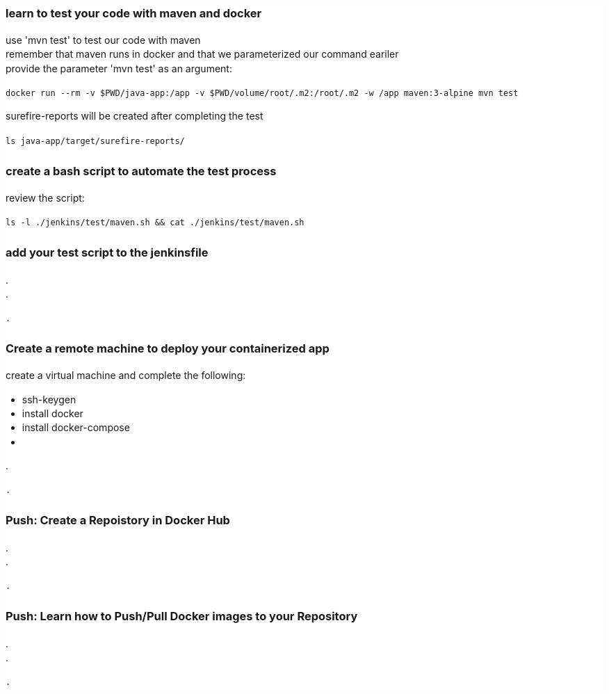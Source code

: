 ### learn to test your code with maven and docker 

use 'mvn test' to test our code with maven \
remember that maven runs in docker and that we parameterized our command eariler \
provide the parameter 'mvn test' as an argument:  
```
docker run --rm -v $PWD/java-app:/app -v $PWD/volume/root/.m2:/root/.m2 -w /app maven:3-alpine mvn test
```

surefire-reports will be created after completing the test
```
ls java-app/target/surefire-reports/
```

### create a bash script to automate the test process

review the script: 
```
ls -l ./jenkins/test/maven.sh && cat ./jenkins/test/maven.sh
```

### add your test script to the jenkinsfile 
. \
.
```
.
```


### Create a remote machine to deploy your containerized app
create a virtual machine and complete the following:
- ssh-keygen 
- install docker
- install docker-compose 
- 
. 
```
.
```


### Push: Create a Repoistory in Docker Hub
. \
. 
```
.
```


### Push: Learn how to Push/Pull Docker images to your Repository
. \
. 
```
.
```
